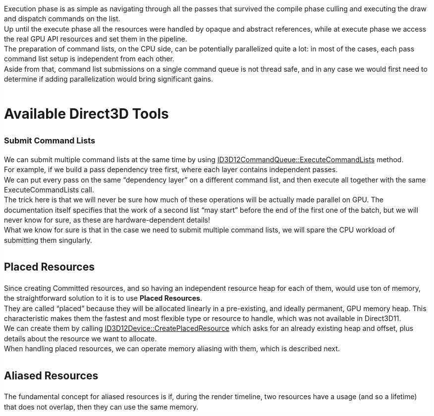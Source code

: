 Execution phase is as simple as navigating through all the passes that survived the compile phase culling and executing the draw and dispatch commands on the list.  
Up until the execute phase all the resources were handled by opaque and abstract references, while at execute phase we access the real GPU API resources and set them in the pipeline.   
The preparation of command lists, on the CPU side, can be potentially parallelized quite a lot: in most of the cases, each pass command list setup is independent from each other.  
Aside from that, command list submissions on a single command queue is not thread safe, and in any case we would first need to determine if adding parallelization would bring significant gains.


# Available Direct3D Tools

### Submit Command Lists

We can submit multiple command lists at the same time by using [ID3D12CommandQueue::ExecuteCommandLists](https://docs.microsoft.com/en-us/windows/win32/api/d3d12/nf-d3d12-id3d12commandqueue-executecommandlists) method.  
For example, if we build a pass dependency tree first, where each layer contains independent passes.  
We can put every pass on the same “dependency layer” on a different command list, and then execute all together with the same ExecuteCommandLists call.  
The trick here is that we will never be sure how much of these operations will be actually made parallel on GPU. The documentation itself specifies that the work of a second list “may start” before the end of the first one of the batch, but we will never know for sure, as these are hardware-dependent details!  
What we know for sure is that in the case we need to submit multiple command lists, we will spare the CPU workload of submitting them singularly.

## Placed Resources

Since creating Committed resources, and so having an independent resource heap for each of them, would use ton of memory, the straightforward solution to it is to use **Placed Resources**.  
They are called “placed” because they will be allocated linearly in a pre-existing, and ideally permanent, GPU memory heap. This characteristic makes them the fastest and most flexible type or resource to handle, which was not available in Direct3D11.  
We can create them by calling [ID3D12Device::CreatePlacedResource](https://docs.microsoft.com/en-us/windows/win32/api/d3d12/nf-d3d12-id3d12device-createplacedresource) which asks for an already existing heap and offset, plus details about the resource we want to allocate.  
When handling placed resources, we can operate memory aliasing with them, which is described next.

## Aliased Resources

The fundamental concept for aliased resources is if, during the render timeline, two resources have a usage (and so a lifetime) that does not overlap, then they can use the same memory.
